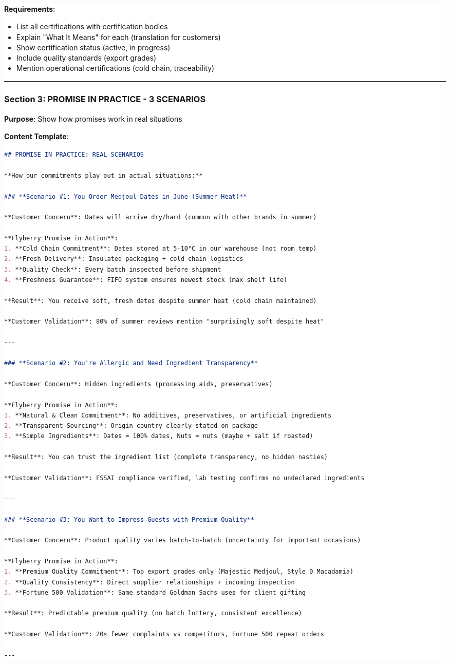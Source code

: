 **Requirements**:
- List all certifications with certification bodies
- Explain "What It Means" for each (translation for customers)
- Show certification status (active, in progress)
- Include quality standards (export grades)
- Mention operational certifications (cold chain, traceability)

---

### **Section 3: PROMISE IN PRACTICE - 3 SCENARIOS**
**Purpose**: Show how promises work in real situations

**Content Template**:
```markdown
## PROMISE IN PRACTICE: REAL SCENARIOS

**How our commitments play out in actual situations:**

### **Scenario #1: You Order Medjoul Dates in June (Summer Heat)**

**Customer Concern**: Dates will arrive dry/hard (common with other brands in summer)

**Flyberry Promise in Action**:
1. **Cold Chain Commitment**: Dates stored at 5-10°C in our warehouse (not room temp)
2. **Fresh Delivery**: Insulated packaging + cold chain logistics
3. **Quality Check**: Every batch inspected before shipment
4. **Freshness Guarantee**: FIFO system ensures newest stock (max shelf life)

**Result**: You receive soft, fresh dates despite summer heat (cold chain maintained)

**Customer Validation**: 80% of summer reviews mention "surprisingly soft despite heat"

---

### **Scenario #2: You're Allergic and Need Ingredient Transparency**

**Customer Concern**: Hidden ingredients (processing aids, preservatives)

**Flyberry Promise in Action**:
1. **Natural & Clean Commitment**: No additives, preservatives, or artificial ingredients
2. **Transparent Sourcing**: Origin country clearly stated on package
3. **Simple Ingredients**: Dates = 100% dates, Nuts = nuts (maybe + salt if roasted)

**Result**: You can trust the ingredient list (complete transparency, no hidden nasties)

**Customer Validation**: FSSAI compliance verified, lab testing confirms no undeclared ingredients

---

### **Scenario #3: You Want to Impress Guests with Premium Quality**

**Customer Concern**: Product quality varies batch-to-batch (uncertainty for important occasions)

**Flyberry Promise in Action**:
1. **Premium Quality Commitment**: Top export grades only (Majestic Medjoul, Style 0 Macadamia)
2. **Quality Consistency**: Direct supplier relationships + incoming inspection
3. **Fortune 500 Validation**: Same standard Goldman Sachs uses for client gifting

**Result**: Predictable premium quality (no batch lottery, consistent excellence)

**Customer Validation**: 20× fewer complaints vs competitors, Fortune 500 repeat orders

---
```
